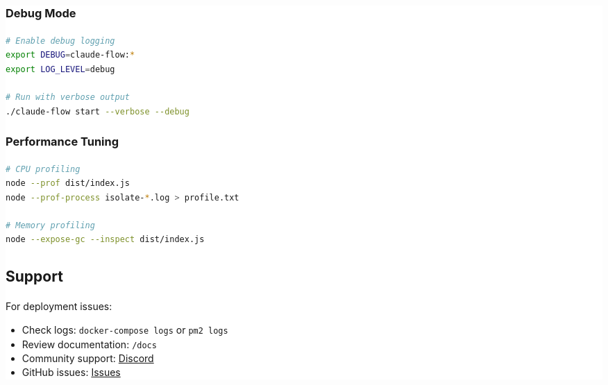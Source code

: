 ### Debug Mode

```bash
# Enable debug logging
export DEBUG=claude-flow:*
export LOG_LEVEL=debug

# Run with verbose output
./claude-flow start --verbose --debug
```

### Performance Tuning

```bash
# CPU profiling
node --prof dist/index.js
node --prof-process isolate-*.log > profile.txt

# Memory profiling
node --expose-gc --inspect dist/index.js
```

## Support

For deployment issues:
- Check logs: `docker-compose logs` or `pm2 logs`
- Review documentation: `/docs`
- Community support: [Discord](https://discord.gg/claude-flow)
- GitHub issues: [Issues](https://github.com/your-org/claude-flow/issues)